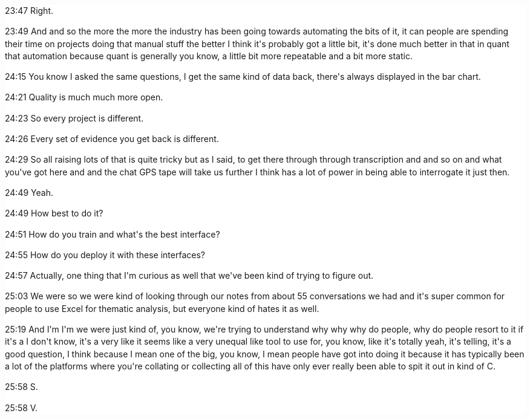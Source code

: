 23:47
Right.

23:49
And and so the more the more the industry has been going towards automating the bits of it, it can people are spending their time on projects doing that manual stuff the better I think it's probably got a little bit, it's done much better in that in quant that automation because quant is generally you know, a little bit more repeatable and a bit more static.

24:15
You know I asked the same questions, I get the same kind of data back, there's always displayed in the bar chart.

24:21
Quality is much much more open.

24:23
So every project is different.

24:26
Every set of evidence you get back is different.

24:29
So all raising lots of that is quite tricky but as I said, to get there through through transcription and and so on and what you've got here and and the chat GPS tape will take us further I think has a lot of power in being able to interrogate it just then.

24:49
Yeah.

24:49
How best to do it?

24:51
How do you train and what's the best interface?

24:55
How do you deploy it with these interfaces?

24:57
Actually, one thing that I'm curious as well that we've been kind of trying to figure out.

25:03
We were so we were kind of looking through our notes from about 55 conversations we had and it's super common for people to use Excel for thematic analysis, but everyone kind of hates it as well.

25:19
And I'm I'm we were just kind of, you know, we're trying to understand why why why do people, why do people resort to it if it's a I don't know, it's a very like it seems like a very unequal like tool to use for, you know, like it's totally yeah, it's telling, it's a good question, I think because I mean one of the big, you know, I mean people have got into doing it because it has typically been a lot of the platforms where you're collating or collecting all of this have only ever really been able to spit it out in kind of C.

25:58
S.

25:58
V.
